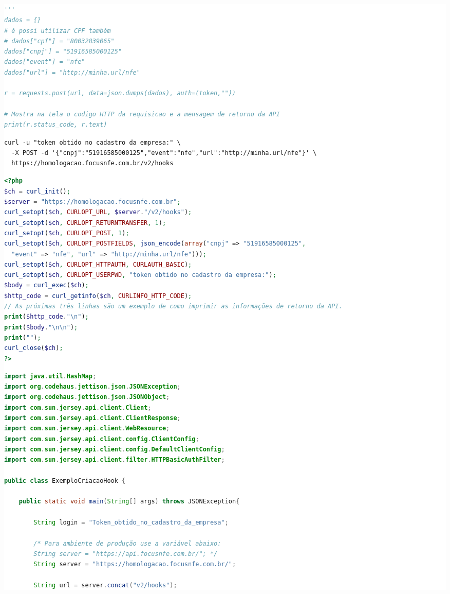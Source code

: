 ```python
'''
dados = {}
# é possi utilizar CPF também
# dados["cpf"] = "80032839065"
dados["cnpj"] = "51916585000125"
dados["event"] = "nfe"
dados["url"] = "http://minha.url/nfe"

r = requests.post(url, data=json.dumps(dados), auth=(token,""))

# Mostra na tela o codigo HTTP da requisicao e a mensagem de retorno da API
print(r.status_code, r.text)


```

```shell
curl -u "token obtido no cadastro da empresa:" \
  -X POST -d '{"cnpj":"51916585000125","event":"nfe","url":"http://minha.url/nfe"}' \
  https://homologacao.focusnfe.com.br/v2/hooks
```
```php
<?php
$ch = curl_init();
$server = "https://homologacao.focusnfe.com.br";
curl_setopt($ch, CURLOPT_URL, $server."/v2/hooks");
curl_setopt($ch, CURLOPT_RETURNTRANSFER, 1);
curl_setopt($ch, CURLOPT_POST, 1);
curl_setopt($ch, CURLOPT_POSTFIELDS, json_encode(array("cnpj" => "51916585000125",
  "event" => "nfe", "url" => "http://minha.url/nfe")));
curl_setopt($ch, CURLOPT_HTTPAUTH, CURLAUTH_BASIC);
curl_setopt($ch, CURLOPT_USERPWD, "token obtido no cadastro da empresa:");
$body = curl_exec($ch);
$http_code = curl_getinfo($ch, CURLINFO_HTTP_CODE);
// As próximas três linhas são um exemplo de como imprimir as informações de retorno da API.
print($http_code."\n");
print($body."\n\n");
print("");
curl_close($ch);
?>
```

```java
import java.util.HashMap;
import org.codehaus.jettison.json.JSONException;
import org.codehaus.jettison.json.JSONObject;
import com.sun.jersey.api.client.Client;
import com.sun.jersey.api.client.ClientResponse;
import com.sun.jersey.api.client.WebResource;
import com.sun.jersey.api.client.config.ClientConfig;
import com.sun.jersey.api.client.config.DefaultClientConfig;
import com.sun.jersey.api.client.filter.HTTPBasicAuthFilter;

public class ExemploCriacaoHook {

    public static void main(String[] args) throws JSONException{

        String login = "Token_obtido_no_cadastro_da_empresa";

        /* Para ambiente de produção use a variável abaixo:
        String server = "https://api.focusnfe.com.br/"; */
        String server = "https://homologacao.focusnfe.com.br/";

        String url = server.concat("v2/hooks");

```